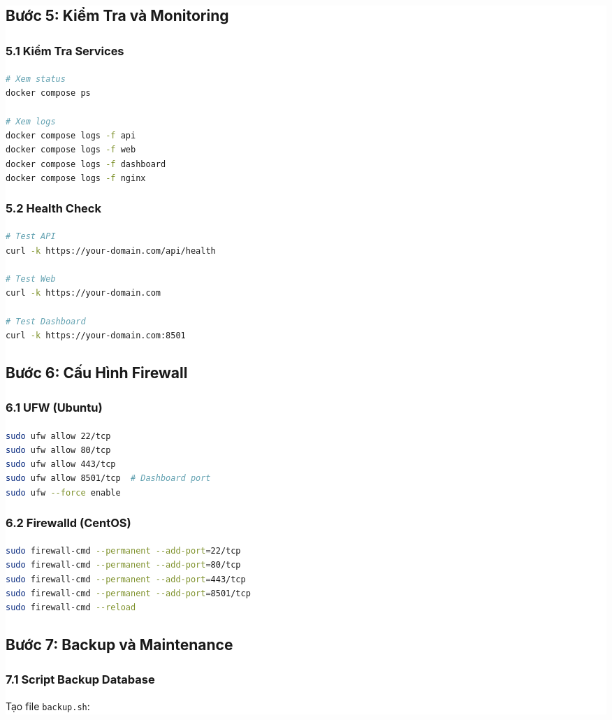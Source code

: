 ## Bước 5: Kiểm Tra và Monitoring

### 5.1 Kiểm Tra Services
```bash
# Xem status
docker compose ps

# Xem logs
docker compose logs -f api
docker compose logs -f web
docker compose logs -f dashboard
docker compose logs -f nginx
```

### 5.2 Health Check
```bash
# Test API
curl -k https://your-domain.com/api/health

# Test Web
curl -k https://your-domain.com

# Test Dashboard
curl -k https://your-domain.com:8501
```

## Bước 6: Cấu Hình Firewall

### 6.1 UFW (Ubuntu)
```bash
sudo ufw allow 22/tcp
sudo ufw allow 80/tcp
sudo ufw allow 443/tcp
sudo ufw allow 8501/tcp  # Dashboard port
sudo ufw --force enable
```

### 6.2 Firewalld (CentOS)
```bash
sudo firewall-cmd --permanent --add-port=22/tcp
sudo firewall-cmd --permanent --add-port=80/tcp
sudo firewall-cmd --permanent --add-port=443/tcp
sudo firewall-cmd --permanent --add-port=8501/tcp
sudo firewall-cmd --reload
```

## Bước 7: Backup và Maintenance

### 7.1 Script Backup Database
Tạo file `backup.sh`:

